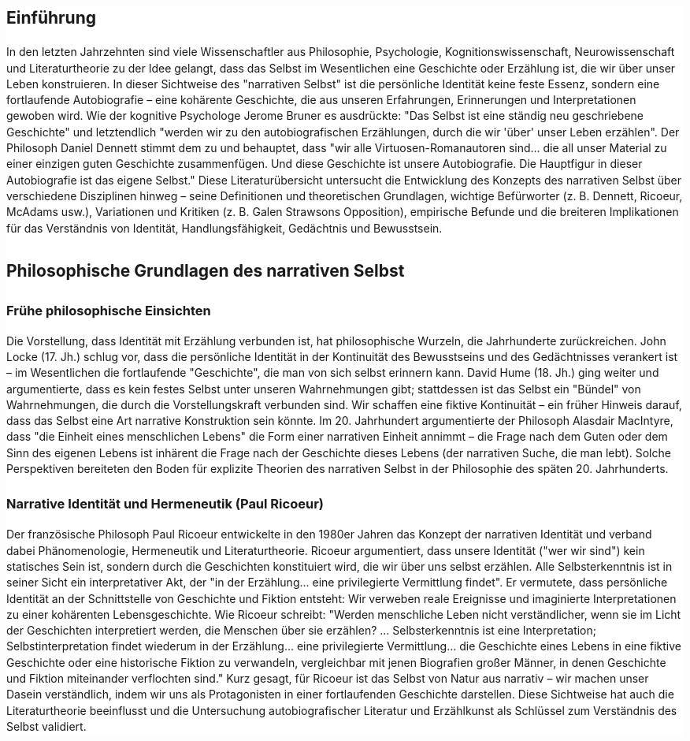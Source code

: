 
## Einführung

In den letzten Jahrzehnten sind viele Wissenschaftler aus Philosophie, Psychologie, Kognitionswissenschaft, Neurowissenschaft und Literaturtheorie zu der Idee gelangt, dass das Selbst im Wesentlichen eine Geschichte oder Erzählung ist, die wir über unser Leben konstruieren. In dieser Sichtweise des "narrativen Selbst" ist die persönliche Identität keine feste Essenz, sondern eine fortlaufende Autobiografie – eine kohärente Geschichte, die aus unseren Erfahrungen, Erinnerungen und Interpretationen gewoben wird. Wie der kognitive Psychologe Jerome Bruner es ausdrückte: "Das Selbst ist eine ständig neu geschriebene Geschichte" und letztendlich "werden wir zu den autobiografischen Erzählungen, durch die wir 'über' unser Leben erzählen". Der Philosoph Daniel Dennett stimmt dem zu und behauptet, dass "wir alle Virtuosen-Romanautoren sind... die all unser Material zu einer einzigen guten Geschichte zusammenfügen. Und diese Geschichte ist unsere Autobiografie. Die Hauptfigur in dieser Autobiografie ist das eigene Selbst." Diese Literaturübersicht untersucht die Entwicklung des Konzepts des narrativen Selbst über verschiedene Disziplinen hinweg – seine Definitionen und theoretischen Grundlagen, wichtige Befürworter (z. B. Dennett, Ricoeur, McAdams usw.), Variationen und Kritiken (z. B. Galen Strawsons Opposition), empirische Befunde und die breiteren Implikationen für das Verständnis von Identität, Handlungsfähigkeit, Gedächtnis und Bewusstsein.

## Philosophische Grundlagen des narrativen Selbst

### Frühe philosophische Einsichten

Die Vorstellung, dass Identität mit Erzählung verbunden ist, hat philosophische Wurzeln, die Jahrhunderte zurückreichen. John Locke (17. Jh.) schlug vor, dass die persönliche Identität in der Kontinuität des Bewusstseins und des Gedächtnisses verankert ist – im Wesentlichen die fortlaufende "Geschichte", die man von sich selbst erinnern kann. David Hume (18. Jh.) ging weiter und argumentierte, dass es kein festes Selbst unter unseren Wahrnehmungen gibt; stattdessen ist das Selbst ein "Bündel" von Wahrnehmungen, die durch die Vorstellungskraft verbunden sind. Wir schaffen eine fiktive Kontinuität – ein früher Hinweis darauf, dass das Selbst eine Art narrative Konstruktion sein könnte. Im 20. Jahrhundert argumentierte der Philosoph Alasdair MacIntyre, dass "die Einheit eines menschlichen Lebens" die Form einer narrativen Einheit annimmt – die Frage nach dem Guten oder dem Sinn des eigenen Lebens ist inhärent die Frage nach der Geschichte dieses Lebens (der narrativen Suche, die man lebt). Solche Perspektiven bereiteten den Boden für explizite Theorien des narrativen Selbst in der Philosophie des späten 20. Jahrhunderts.

### Narrative Identität und Hermeneutik (Paul Ricoeur)

Der französische Philosoph Paul Ricoeur entwickelte in den 1980er Jahren das Konzept der narrativen Identität und verband dabei Phänomenologie, Hermeneutik und Literaturtheorie. Ricoeur argumentiert, dass unsere Identität ("wer wir sind") kein statisches Sein ist, sondern durch die Geschichten konstituiert wird, die wir über uns selbst erzählen. Alle Selbsterkenntnis ist in seiner Sicht ein interpretativer Akt, der "in der Erzählung... eine privilegierte Vermittlung findet". Er vermutete, dass persönliche Identität an der Schnittstelle von Geschichte und Fiktion entsteht: Wir verweben reale Ereignisse und imaginierte Interpretationen zu einer kohärenten Lebensgeschichte. Wie Ricoeur schreibt: "Werden menschliche Leben nicht verständlicher, wenn sie im Licht der Geschichten interpretiert werden, die Menschen über sie erzählen? ... Selbsterkenntnis ist eine Interpretation; Selbstinterpretation findet wiederum in der Erzählung... eine privilegierte Vermittlung... die Geschichte eines Lebens in eine fiktive Geschichte oder eine historische Fiktion zu verwandeln, vergleichbar mit jenen Biografien großer Männer, in denen Geschichte und Fiktion miteinander verflochten sind." Kurz gesagt, für Ricoeur ist das Selbst von Natur aus narrativ – wir machen unser Dasein verständlich, indem wir uns als Protagonisten in einer fortlaufenden Geschichte darstellen. Diese Sichtweise hat auch die Literaturtheorie beeinflusst und die Untersuchung autobiografischer Literatur und Erzählkunst als Schlüssel zum Verständnis des Selbst validiert.
